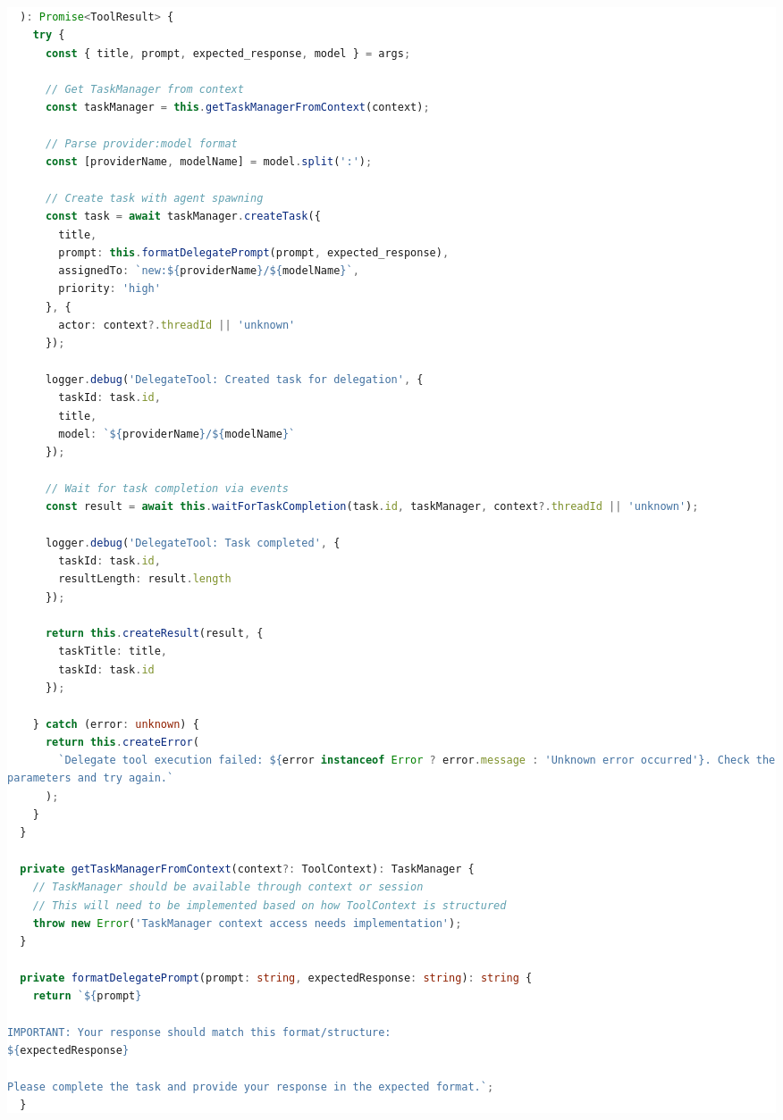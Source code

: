 ```typescript
  ): Promise<ToolResult> {
    try {
      const { title, prompt, expected_response, model } = args;

      // Get TaskManager from context
      const taskManager = this.getTaskManagerFromContext(context);
      
      // Parse provider:model format
      const [providerName, modelName] = model.split(':');

      // Create task with agent spawning
      const task = await taskManager.createTask({
        title,
        prompt: this.formatDelegatePrompt(prompt, expected_response),
        assignedTo: `new:${providerName}/${modelName}`,
        priority: 'high'
      }, {
        actor: context?.threadId || 'unknown'
      });

      logger.debug('DelegateTool: Created task for delegation', {
        taskId: task.id,
        title,
        model: `${providerName}/${modelName}`
      });

      // Wait for task completion via events
      const result = await this.waitForTaskCompletion(task.id, taskManager, context?.threadId || 'unknown');
      
      logger.debug('DelegateTool: Task completed', {
        taskId: task.id,
        resultLength: result.length
      });

      return this.createResult(result, {
        taskTitle: title,
        taskId: task.id
      });

    } catch (error: unknown) {
      return this.createError(
        `Delegate tool execution failed: ${error instanceof Error ? error.message : 'Unknown error occurred'}. Check the parameters and try again.`
      );
    }
  }

  private getTaskManagerFromContext(context?: ToolContext): TaskManager {
    // TaskManager should be available through context or session
    // This will need to be implemented based on how ToolContext is structured
    throw new Error('TaskManager context access needs implementation');
  }

  private formatDelegatePrompt(prompt: string, expectedResponse: string): string {
    return `${prompt}

IMPORTANT: Your response should match this format/structure:
${expectedResponse}

Please complete the task and provide your response in the expected format.`;
  }

```
